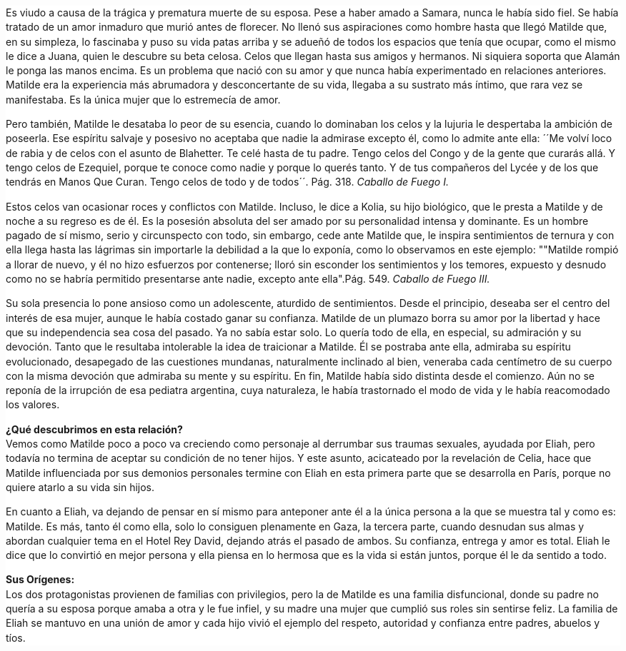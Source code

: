 Es viudo a causa de la trágica y prematura muerte de su esposa. Pese a haber amado a Samara, nunca le había sido fiel. Se había tratado de un amor inmaduro que murió antes de florecer. No llenó sus aspiraciones como hombre hasta que llegó Matilde que, en su simpleza, lo fascinaba y puso su vida patas arriba y se adueñó de todos los espacios que tenía que ocupar, como el mismo le dice a Juana, quien le descubre su beta celosa. Celos que llegan hasta sus amigos y hermanos. Ni siquiera soporta que Alamán le ponga las manos encima. Es un problema que nació con su amor y que nunca había experimentado en relaciones anteriores. Matilde era la experiencia más abrumadora y desconcertante de su vida, llegaba a su sustrato más íntimo, que rara vez se manifestaba. Es la única mujer que lo estremecía de amor. 

Pero también, Matilde le desataba lo peor de su esencia, cuando lo dominaban los celos y la lujuria le despertaba la ambición de poseerla. Ese espíritu salvaje y posesivo no aceptaba que nadie la admirase excepto él, como lo admite ante ella: ´´Me volví loco de rabia y de celos con el asunto de Blahetter. Te celé hasta de tu padre. Tengo celos del Congo y de la gente que curarás allá. Y tengo celos de Ezequiel, porque te conoce como nadie y porque lo querés tanto. Y de tus compañeros del Lycée y de los que tendrás en Manos Que Curan. Tengo celos de todo y de todos´´. Pág. 318. *Caballo de Fuego I.*

Estos celos van ocasionar roces y conflictos con Matilde. Incluso, le dice a Kolia, su hijo biológico, que le presta a Matilde y de noche a su regreso es de él.  Es la posesión absoluta del ser amado por su personalidad intensa y dominante. Es un hombre pagado de sí mismo, serio y circunspecto con todo, sin embargo, cede ante Matilde que, le inspira sentimientos de ternura y con ella llega hasta las lágrimas sin importarle la debilidad a la que lo exponía, como lo observamos en este ejemplo: ""Matilde rompió a llorar de nuevo, y él no hizo esfuerzos por contenerse; lloró sin esconder los sentimientos y los temores, expuesto y desnudo como no se habría permitido presentarse ante nadie, excepto ante ella".Pág. 549. *Caballo de Fuego III.*

Su sola presencia lo pone ansioso como un adolescente, aturdido de sentimientos. Desde el principio, deseaba ser el centro del interés de esa mujer, aunque le había costado ganar su confianza. Matilde de un plumazo borra su amor por la libertad y hace que su independencia sea cosa del pasado. Ya no sabía estar solo. Lo quería todo de ella, en especial, su admiración y su devoción.  Tanto que le resultaba intolerable la idea de traicionar a Matilde.  Él se postraba ante ella, admiraba su espíritu evolucionado, desapegado de las cuestiones mundanas, naturalmente inclinado al bien, veneraba cada centímetro de su cuerpo con la misma devoción que admiraba su mente y su espíritu. En fin, Matilde había sido distinta desde el comienzo. Aún no se reponía de la irrupción de esa pediatra argentina, cuya naturaleza, le había trastornado el modo de vida y le había reacomodado los valores. 

**¿Qué descubrimos en esta relación?**\
Vemos como Matilde poco a poco va creciendo como personaje al derrumbar sus traumas sexuales, ayudada por Eliah, pero todavía no termina de aceptar su condición de no tener hijos. Y este asunto, acicateado por la revelación de Celia, hace que Matilde influenciada por sus demonios personales termine con Eliah en esta primera parte que se desarrolla en París, porque no quiere atarlo a su vida sin hijos. 

En cuanto a Eliah, va dejando de pensar en sí mismo para anteponer ante él a la única persona a la que se muestra tal y como es: Matilde. Es más, tanto él como ella, solo lo consiguen plenamente en Gaza, la tercera parte, cuando desnudan sus almas y abordan cualquier tema en el Hotel Rey David, dejando atrás el pasado de ambos. Su confianza, entrega y amor es total. Eliah le dice que lo convirtió en mejor persona y ella piensa en lo hermosa que es la vida si están juntos, porque él le da sentido a todo. 

**Sus Orígenes:**\
Los dos protagonistas provienen de familias con privilegios, pero la de Matilde es una familia disfuncional, donde su padre no quería a su esposa porque amaba a otra y le fue infiel, y su madre una mujer que cumplió sus roles sin sentirse feliz. La familia de Eliah se mantuvo en una unión de amor y cada hijo vivió el ejemplo del respeto, autoridad y confianza entre padres, abuelos y tíos.  
